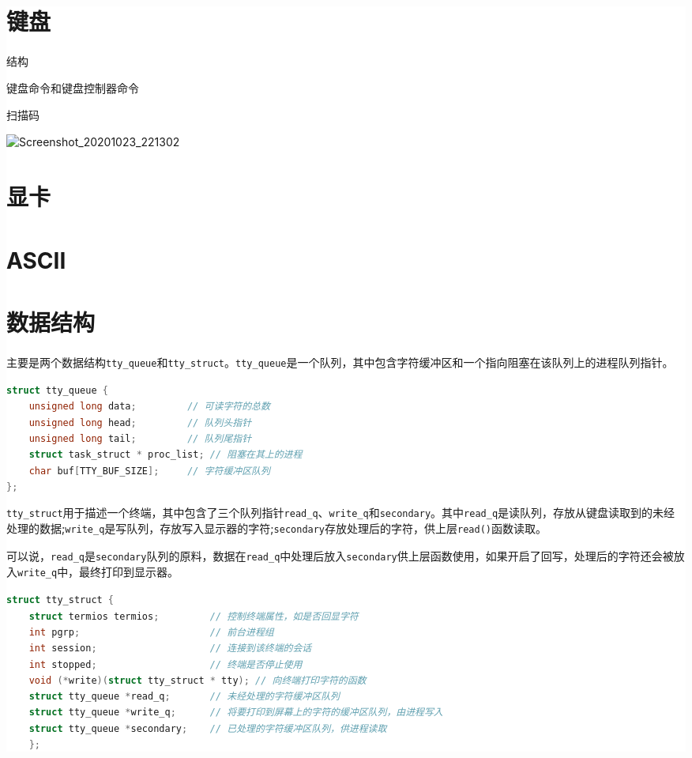 # 键盘

结构



键盘命令和键盘控制器命令



扫描码

![Screenshot_20201023_221302](images/Screenshot_20201023_221302.png)

# 显卡



# ASCII



# 数据结构

主要是两个数据结构`tty_queue`和`tty_struct`。`tty_queue`是一个队列，其中包含字符缓冲区和一个指向阻塞在该队列上的进程队列指针。

```C
struct tty_queue {
	unsigned long data;			// 可读字符的总数
	unsigned long head;			// 队列头指针
	unsigned long tail;			// 队列尾指针
	struct task_struct * proc_list;	// 阻塞在其上的进程
	char buf[TTY_BUF_SIZE];		// 字符缓冲区队列
};

```

`tty_struct`用于描述一个终端，其中包含了三个队列指针`read_q`、`write_q`和`secondary`。其中`read_q`是读队列，存放从键盘读取到的未经处理的数据;`write_q`是写队列，存放写入显示器的字符;`secondary`存放处理后的字符，供上层`read()`函数读取。

可以说，`read_q`是`secondary`队列的原料，数据在`read_q`中处理后放入`secondary`供上层函数使用，如果开启了回写，处理后的字符还会被放入`write_q`中，最终打印到显示器。

```C
struct tty_struct {
	struct termios termios;			// 控制终端属性，如是否回显字符
	int pgrp;						// 前台进程组
	int session;					// 连接到该终端的会话
	int stopped;					// 终端是否停止使用
	void (*write)(struct tty_struct * tty);	// 向终端打印字符的函数
	struct tty_queue *read_q;		// 未经处理的字符缓冲区队列
	struct tty_queue *write_q;		// 将要打印到屏幕上的字符的缓冲区队列，由进程写入
	struct tty_queue *secondary;	// 已处理的字符缓冲区队列，供进程读取
	};

```
